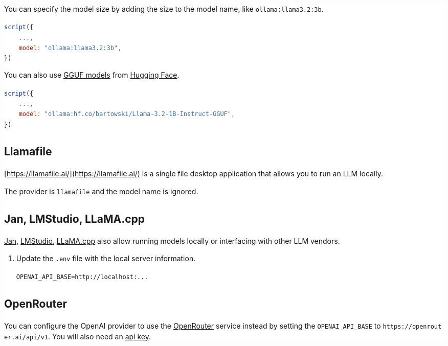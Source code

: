 </Steps>

You can specify the model size by adding the size to the model name, like `ollama:llama3.2:3b`.

```js "ollama:llama3.2:3b"
script({
    ...,
    model: "ollama:llama3.2:3b",
})
```

You can also use [GGUF models](https://huggingface.co/models?library=gguf) from [Hugging Face](https://huggingface.co/docs/hub/en/ollama).

```js "hf.co/bartowski/Llama-3.2-1B-Instruct-GGUF"
script({
    ...,
    model: "ollama:hf.co/bartowski/Llama-3.2-1B-Instruct-GGUF",
})
```

## Llamafile

[https://llamafile.ai/](https://llamafile.ai/) is a single file desktop application
that allows you to run an LLM locally.

The provider is `llamafile` and the model name is ignored.

## Jan, LMStudio, LLaMA.cpp

[Jan](https://jan.ai/), [LMStudio](https://lmstudio.ai/),
[LLaMA.cpp](https://github.com/ggerganov/llama.cpp/tree/master/examples/server)
also allow running models locally or interfacing with other LLM vendors.

<Steps>

<ol>

<li>

Update the `.env` file with the local server information.

```txt title=".env"
OPENAI_API_BASE=http://localhost:...
```

</li>

</ol>

</Steps>

## OpenRouter

You can configure the OpenAI provider to use the [OpenRouter](https://openrouter.ai/docs/quick-start) service instead
by setting the `OPENAI_API_BASE` to `https://openrouter.ai/api/v1`.
You will also need an [api key](https://openrouter.ai/settings/keys).
